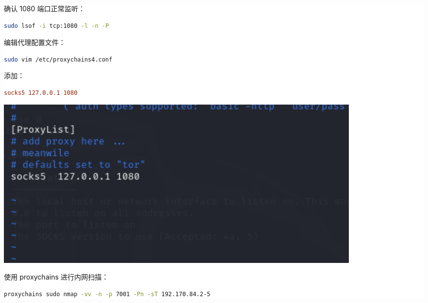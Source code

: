 确认 1080 端口正常监听：

```bash
sudo lsof -i tcp:1080 -l -n -P
```

编辑代理配置文件：

```bash
sudo vim /etc/proxychains4.conf
```

添加：

```ini
socks5 127.0.0.1 1080
```

![](./image/修改sock代理.png)

使用 proxychains 进行内网扫描：

```bash
proxychains sudo nmap -vv -n -p 7001 -Pn -sT 192.170.84.2-5
```

